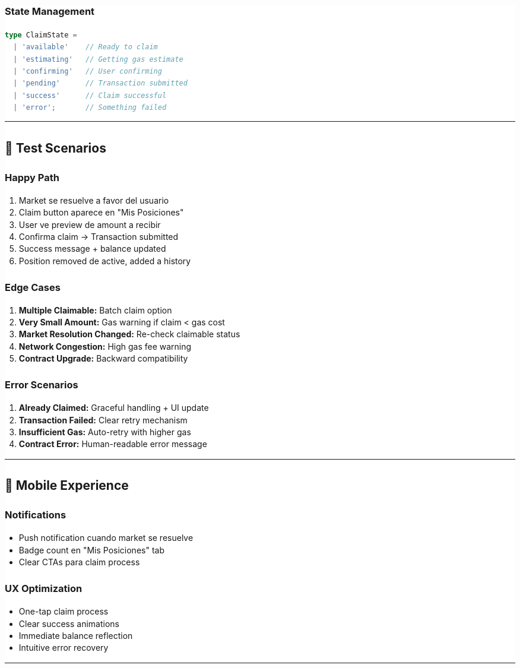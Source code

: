 ### State Management
```typescript
type ClaimState = 
  | 'available'    // Ready to claim
  | 'estimating'   // Getting gas estimate  
  | 'confirming'   // User confirming
  | 'pending'      // Transaction submitted
  | 'success'      // Claim successful
  | 'error';       // Something failed
```

---

## 🧪 Test Scenarios

### Happy Path
1. Market se resuelve a favor del usuario
2. Claim button aparece en "Mis Posiciones"
3. User ve preview de amount a recibir
4. Confirma claim → Transaction submitted
5. Success message + balance updated
6. Position removed de active, added a history

### Edge Cases
1. **Multiple Claimable:** Batch claim option
2. **Very Small Amount:** Gas warning if claim < gas cost
3. **Market Resolution Changed:** Re-check claimable status
4. **Network Congestion:** High gas fee warning
5. **Contract Upgrade:** Backward compatibility

### Error Scenarios
1. **Already Claimed:** Graceful handling + UI update
2. **Transaction Failed:** Clear retry mechanism
3. **Insufficient Gas:** Auto-retry with higher gas
4. **Contract Error:** Human-readable error message

---

## 📱 Mobile Experience

### Notifications
- Push notification cuando market se resuelve
- Badge count en "Mis Posiciones" tab
- Clear CTAs para claim process

### UX Optimization
- One-tap claim process
- Clear success animations
- Immediate balance reflection
- Intuitive error recovery

---